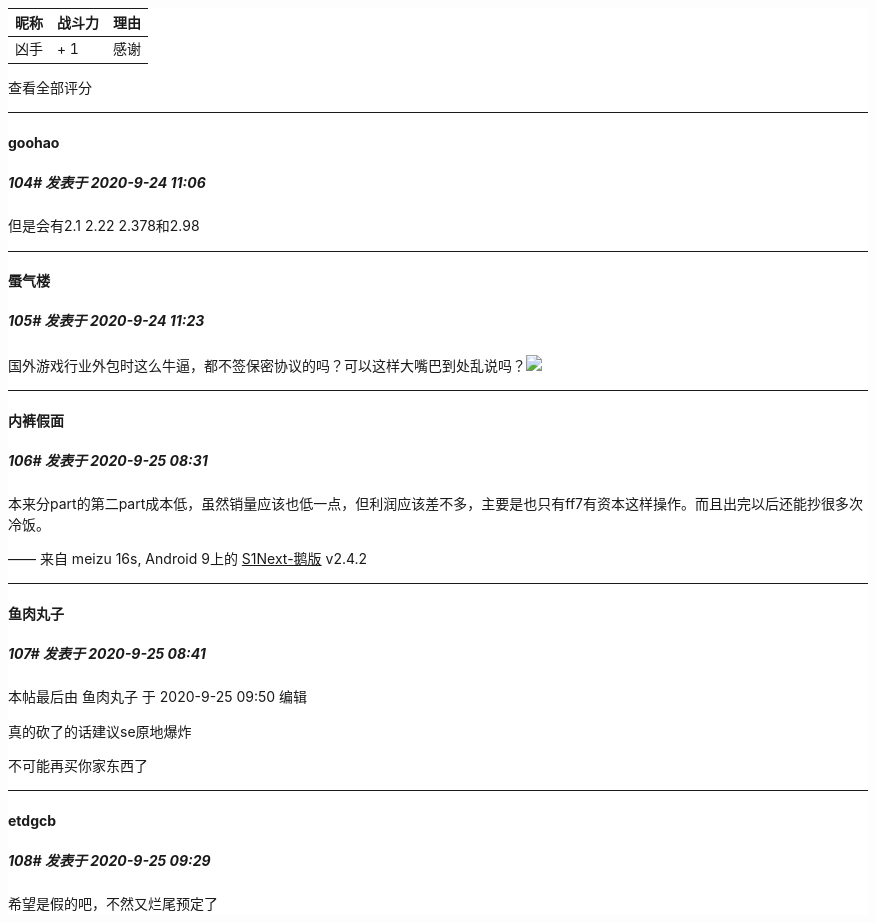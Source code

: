 |昵称|战斗力|理由|
|----|---|---|
| 凶手| + 1|感谢|


查看全部评分


-----

####  goohao  
##### 104#       发表于 2020-9-24 11:06


但是会有2.1 2.22 2.378和2.98


-----

####  蜃气楼  
##### 105#       发表于 2020-9-24 11:23


国外游戏行业外包时这么牛逼，都不签保密协议的吗？可以这样大嘴巴到处乱说吗？<img src="https://static.saraba1st.com/image/smiley/face2017/037.png" referrerpolicy="no-referrer">


-----

####  内裤假面  
##### 106#       发表于 2020-9-25 08:31


本来分part的第二part成本低，虽然销量应该也低一点，但利润应该差不多，主要是也只有ff7有资本这样操作。而且出完以后还能抄很多次冷饭。

—— 来自 meizu 16s, Android 9上的 [S1Next-鹅版](https://github.com/ykrank/S1-Next/releases) v2.4.2


-----

####  鱼肉丸子  
##### 107#       发表于 2020-9-25 08:41


 本帖最后由 鱼肉丸子 于 2020-9-25 09:50 编辑 

真的砍了的话建议se原地爆炸


不可能再买你家东西了


-----

####  etdgcb  
##### 108#       发表于 2020-9-25 09:29


希望是假的吧，不然又烂尾预定了

